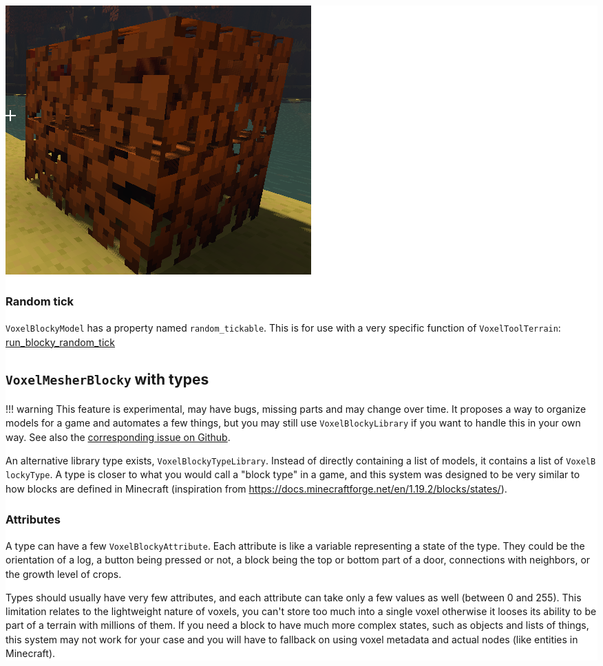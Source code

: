 ![Screenshot of leaves with culls_neighbors set to false](images/culls_neighbors_disabled.webp)

### Random tick

`VoxelBlockyModel` has a property named `random_tickable`. This is for use with a very specific function of `VoxelToolTerrain`: [run_blocky_random_tick](api/VoxelToolTerrain.md)


`VoxelMesherBlocky` with types
--------------------------------

!!! warning
	This feature is experimental, may have bugs, missing parts and may change over time. It proposes a way to organize models for a game and automates a few things, but you may still use `VoxelBlockyLibrary` if you want to handle this in your own way. See also the [corresponding issue on Github](https://github.com/Zylann/godot_voxel/issues/506).

An alternative library type exists, `VoxelBlockyTypeLibrary`. Instead of directly containing a list of models, it contains a list of `VoxelBlockyType`. A type is closer to what you would call a "block type" in a game, and this system was designed to be very similar to how blocks are defined in Minecraft (inspiration from https://docs.minecraftforge.net/en/1.19.2/blocks/states/).


### Attributes

A type can have a few `VoxelBlockyAttribute`. Each attribute is like a variable representing a state of the type. They could be the orientation of a log, a button being pressed or not, a block being the top or bottom part of a door, connections with neighbors, or the growth level of crops.

Types should usually have very few attributes, and each attribute can take only a few values as well (between 0 and 255). This limitation relates to the lightweight nature of voxels, you can't store too much into a single voxel otherwise it looses its ability to be part of a terrain with millions of them.
If you need a block to have much more complex states, such as objects and lists of things, this system may not work for your case and you will have to fallback on using voxel metadata and actual nodes (like entities in Minecraft).
